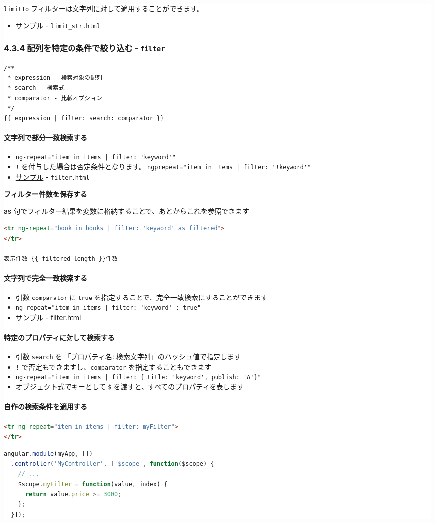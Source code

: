 `limitTo` フィルターは文字列に対して適用することができます。

- [サンプル](https://jsfiddle.net/walfo/h5awmyf4/) - `limit_str.html`


### 4.3.4 配列を特定の条件で絞り込む - `filter`

```
/**
 * expression - 検索対象の配列
 * search - 検索式
 * comparator - 比較オプション
 */
{{ expression | filter: search: comparator }}
```

#### 文字列で部分一致検索する

- `ng-repeat="item in items | filter: 'keyword'"`
- `!` を付与した場合は否定条件となります。 `ngprepeat="item in items | filter: '!keyword'"`
- [サンプル](https://jsfiddle.net/walfo/pm7zhmL2/) - `filter.html`


__フィルター件数を保存する__

as 句でフィルター結果を変数に格納することで、あとからこれを参照できます

```html
<tr ng-repeat="book in books | filter: 'keyword' as filtered">
</tr>

表示件数 {{ filtered.length }}件数
```

#### 文字列で完全一致検索する

- 引数 `comparator` に `true` を指定することで、完全一致検索にすることができます
- `ng-repeat="item in items | filter: 'keyword' : true"`
- [サンプル](https://jsfiddle.net/walfo/w83f6zpp/) - filter.html


#### 特定のプロパティに対して検索する

- 引数 `search` を 「プロパティ名: 検索文字列」のハッシュ値で指定します
- `!` で否定もできますし、`comparator` を指定することもできます
- `ng-repeat="item in items | filter: { title: 'keyword', publish: 'A'}"`
- オブジェクト式でキーとして `$` を渡すと、すべてのプロパティを表します


#### 自作の検索条件を適用する

```html
<tr ng-repeat="item in items | filter: myFilter"> 
</tr>
```

```js
angular.module(myApp, [])
  .controller('MyController', ['$scope', function($scope) {
    // ...
    $scope.myFilter = function(value, index) {
      return value.price >= 3000;
    };
  }]);
```
